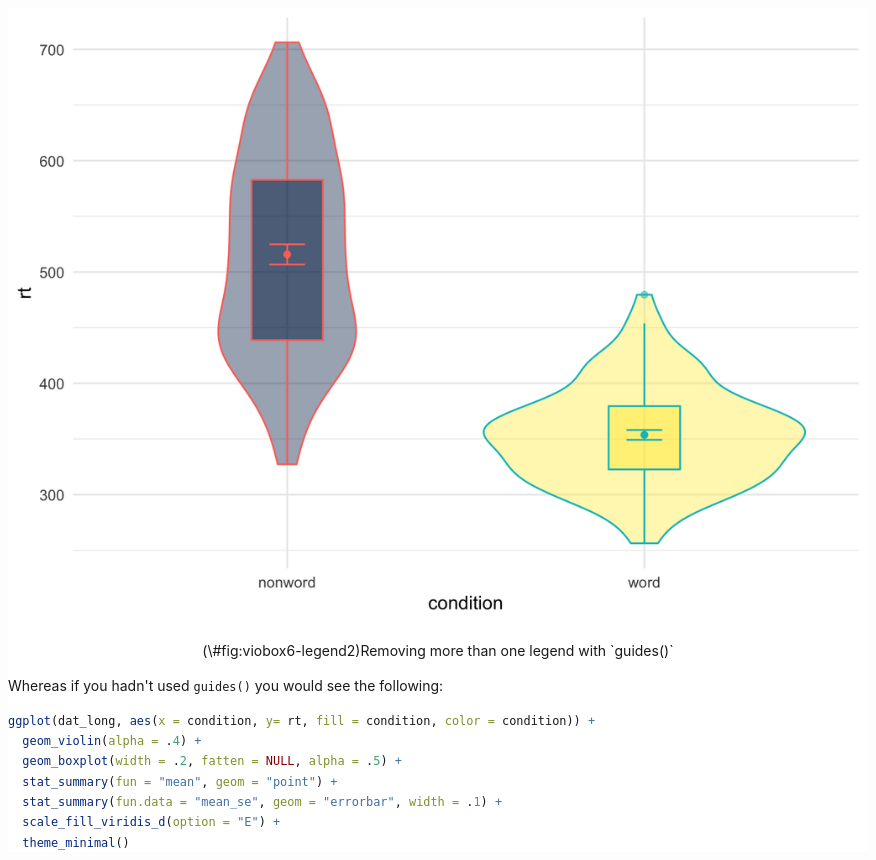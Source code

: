 <div class="figure" style="text-align: center">
<img src="appendix-0_files/figure-html/viobox6-legend2-1.png" alt="Removing more than one legend with `guides()`" width="100%" />
<p class="caption">(\#fig:viobox6-legend2)Removing more than one legend with `guides()`</p>
</div>

Whereas if you hadn't used `guides()` you would see the following:


```r
ggplot(dat_long, aes(x = condition, y= rt, fill = condition, color = condition)) +
  geom_violin(alpha = .4) +
  geom_boxplot(width = .2, fatten = NULL, alpha = .5) +
  stat_summary(fun = "mean", geom = "point") +
  stat_summary(fun.data = "mean_se", geom = "errorbar", width = .1) +
  scale_fill_viridis_d(option = "E") +
  theme_minimal()
```

<div class="figure" style="text-align: center">